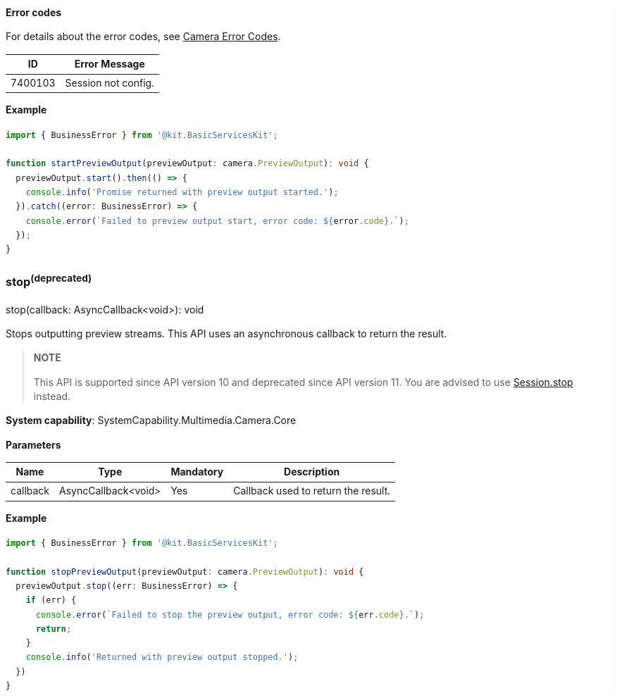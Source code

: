 **Error codes**

For details about the error codes, see [Camera Error Codes](errorcode-camera.md).

| ID        | Error Message       |
| --------------- | --------------- |
| 7400103                |  Session not config.                                   |

**Example**

```ts
import { BusinessError } from '@kit.BasicServicesKit';

function startPreviewOutput(previewOutput: camera.PreviewOutput): void {
  previewOutput.start().then(() => {
    console.info('Promise returned with preview output started.');
  }).catch((error: BusinessError) => {
    console.error(`Failed to preview output start, error code: ${error.code}.`);
  });
}
```

### stop<sup>(deprecated)</sup>

stop(callback: AsyncCallback\<void\>): void

Stops outputting preview streams. This API uses an asynchronous callback to return the result.

> **NOTE**
>
> This API is supported since API version 10 and deprecated since API version 11. You are advised to use [Session.stop](#stop11) instead.

**System capability**: SystemCapability.Multimedia.Camera.Core

**Parameters**

| Name     | Type                 | Mandatory| Description                |
| -------- | -------------------- | ---- | -------------------- |
| callback | AsyncCallback\<void\> | Yes  | Callback used to return the result.|

**Example**

```ts
import { BusinessError } from '@kit.BasicServicesKit';

function stopPreviewOutput(previewOutput: camera.PreviewOutput): void {
  previewOutput.stop((err: BusinessError) => {
    if (err) {
      console.error(`Failed to stop the preview output, error code: ${err.code}.`);
      return;
    }
    console.info('Returned with preview output stopped.');
  })
}
```
